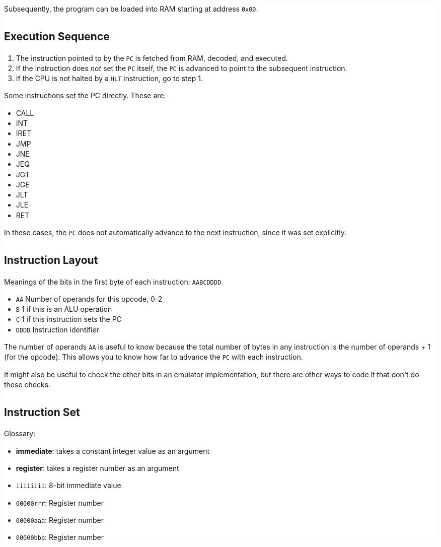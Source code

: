 Subsequently, the program can be loaded into RAM starting at address `0x00`.

## Execution Sequence

1.  The instruction pointed to by the `PC` is fetched from RAM, decoded, and
   executed.
2.  If the instruction does _not_ set the `PC` itself, the `PC` is advanced to
   point to the subsequent instruction.
3.  If the CPU is not halted by a `HLT` instruction, go to step 1.

Some instructions set the PC directly. These are:

-   CALL
-   INT
-   IRET
-   JMP
-   JNE
-   JEQ
-   JGT
-   JGE
-   JLT
-   JLE
-   RET

In these cases, the `PC` does not automatically advance to the next instruction,
since it was set explicitly.

## Instruction Layout

Meanings of the bits in the first byte of each instruction: `AABCDDDD`

-   `AA` Number of operands for this opcode, 0-2
-   `B` 1 if this is an ALU operation
-   `C` 1 if this instruction sets the PC
-   `DDDD` Instruction identifier

The number of operands `AA` is useful to know because the total number of bytes in any
instruction is the number of operands + 1 (for the opcode). This
allows you to know how far to advance the `PC` with each instruction.

It might also be useful to check the other bits in an emulator implementation, but
there are other ways to code it that don't do these checks.

## Instruction Set

Glossary:

-   **immediate**: takes a constant integer value as an argument
-   **register**: takes a register number as an argument

-   `iiiiiiii`: 8-bit immediate value
-   `00000rrr`: Register number
-   `00000aaa`: Register number
-   `00000bbb`: Register number
